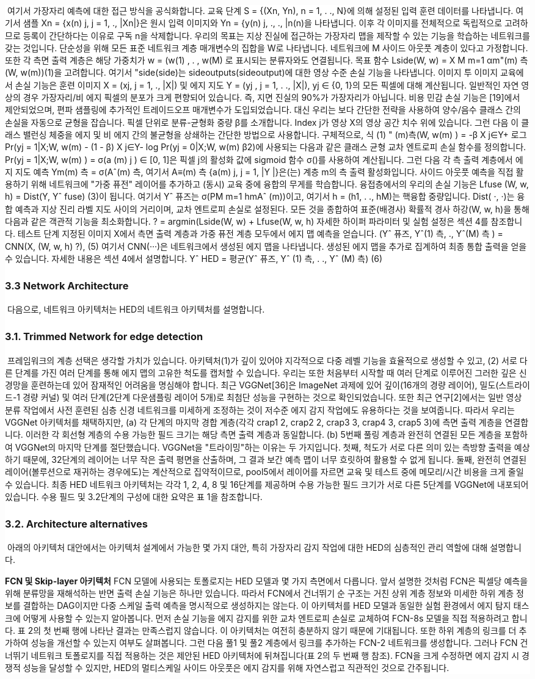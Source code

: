 ​	여기서 가장자리 예측에 대한 접근 방식을 공식화합니다. 교육 단계 S = {(Xn, Yn), n = 1, . ., N}에 의해 설정된 입력 훈련 데이터를 나타냅니다. 여기서 샘플 Xn = {x(n) j, j = 1, ., |Xn|}은 원시 입력 이미지와 Yn = {y(n) j, ., ., |n(n)을 나타냅니다. 이후 각 이미지를 전체적으로 독립적으로 고려하므로 등록이 간단하다는 이유로 구독 n을 삭제합니다. 우리의 목표는 지상 진실에 접근하는 가장자리 맵을 제작할 수 있는 기능을 학습하는 네트워크를 갖는 것입니다. 단순성을 위해 모든 표준 네트워크 계층 매개변수의 집합을 W로 나타냅니다. 네트워크에 M 사이드 아웃풋 계층이 있다고 가정합니다. 또한 각 측면 출력 계층은 해당 가중치가 w = (w(1) , . , w(M) 로 표시되는 분류자와도 연결됩니다. 목표 함수 Lside(W, w) = X M m=1 αm"(m) 측(W, w(m))(1)을 고려합니다. 여기서 "side(side)는 sideoutputs(sideoutput)에 대한 영상 수준 손실 기능을 나타냅니다. 이미지 투 이미지 교육에서 손실 기능은 훈련 이미지 X = (xj, j = 1, ., |X|) 및 에지 지도 Y = (yj , j = 1, . ., |X|), yj ∈ {0, 1}의 모든 픽셀에 대해 계산됩니다. 일반적인 자연 영상의 경우 가장자리/비 에지 픽셀의 분포가 크게 편향되어 있습니다. 즉, 지면 진실의 90%가 가장자리가 아닙니다. 비용 민감 손실 기능은 [19]에서 제안되었으며, 편파 샘플링에 추가적인 트레이드오프 매개변수가 도입되었습니다. 대신 우리는 보다 간단한 전략을 사용하여 양수/음수 클래스 간의 손실을 자동으로 균형을 잡습니다. 픽셀 단위로 분류-균형화 중량 β를 소개합니다. Index j가 영상 X의 영상 공간 치수 위에 있습니다. 그런 다음 이 클래스 밸런싱 체중을 에지 및 비 에지 간의 불균형을 상쇄하는 간단한 방법으로 사용합니다. 구체적으로, 식 (1) " (m)측(W, w(m) ) = -β X j∈Y+ 로그 Pr(yj = 1|X;W, w(m) - (1 - β) X j∈Y- log Pr(yj = 0|X;W, w(m) β2)에 사용되는 다음과 같은 클래스 균형 교차 엔트로피 손실 함수를 정의합니다. Pr(yj = 1|X;W, w(m) ) = σ(a (m) j ) ∈ [0, 1]은 픽셀 j의 활성화 값에 sigmoid 함수 σ()를 사용하여 계산됩니다. 그런 다음 각 측 출력 계층에서 에지 지도 예측 Ym(m) 측 = σ(Aˆ(m) 측, 여기서 A≡(m) 측 {a(m) j, j = 1, |Y |}은(는) 계층 m의 측 출력 활성화입니다. 사이드 아웃풋 예측을 직접 활용하기 위해 네트워크에 "가중 퓨전" 레이어를 추가하고 (동시) 교육 중에 융합의 무게를 학습합니다. 융접층에서의 우리의 손실 기능은 Lfuse (W, w, h) = Dist(Y, Yˆ fuse) (3)이 됩니다. 여기서 Yˆ 퓨즈는 σ(PM m=1 hmAˆ (m))이고, 여기서 h = (h1, . ., hM)는 핵융합 중량입니다. Dist( ·, ·)는 융합 예측과 지상 진리 라벨 지도 사이의 거리이며, 교차 엔트로피 손실로 설정된다. 모든 것을 종합하여 표준(배경사) 확률적 경사 하강(W, w, h)을 통해 다음과 같은 객관적 기능을 최소화합니다.
? = argmin(Lside(W, w) + Lfuse(W, w, h) 자세한 하이퍼 파라미터 및 실험 설정은 섹션 4를 참조합니다. 테스트 단계 지정된 이미지 X에서 측면 출력 계층과 가중 퓨전 계층 모두에서 에지 맵 예측을 얻습니다. (Yˆ 퓨즈, Yˆ(1) 측, ., Yˆ(M) 측 ) = CNN(X, (W, w, h) ?), (5) 여기서 CNN(···)은 네트워크에서 생성된 에지 맵을 나타냅니다. 생성된 에지 맵을 추가로 집계하여 최종 통합 출력을 얻을 수 있습니다. 자세한 내용은 섹션 4에서 설명합니다. Yˆ HED = 평균(Yˆ 퓨즈, Yˆ (1) 측, . ., Yˆ (M) 측) (6)



### 3.3 Network Architecture

​	다음으로, 네트워크 아키텍처는 HED의 네트워크 아키텍처를 설명합니다. 



### 3.1. Trimmed Network for edge detection

​	프레임워크의 계층 선택은 생각할 가치가 있습니다. 아키텍처(1)가 깊이 있어야 지각적으로 다중 레벨 기능을 효율적으로 생성할 수 있고, (2) 서로 다른 단계를 가진 여러 단계를 통해 에지 맵의 고유한 척도를 캡처할 수 있습니다. 우리는 또한 처음부터 시작할 때 여러 단계로 이루어진 그러한 깊은 신경망을 훈련하는데 있어 잠재적인 어려움을 명심해야 합니다. 최근 VGGNet[36]은 ImageNet 과제에 있어 깊이(16개의 경량 레이어), 밀도(스트라이드-1 경량 커널) 및 여러 단계(2단계 다운샘플링 레이어 5개)로 최첨단 성능을 구현하는 것으로 확인되었습니다. 또한 최근 연구[2]에서는 일반 영상 분류 작업에서 사전 훈련된 심층 신경 네트워크를 미세하게 조정하는 것이 저수준 에지 감지 작업에도 유용하다는 것을 보여줍니다. 따라서 우리는 VGGNet 아키텍처를 채택하지만, (a) 각 단계의 마지막 경합 계층(각각 crap1 2, crap2 2, crap3 3, crap4 3, crap5 3)에 측면 출력 계층을 연결합니다. 이러한 각 회선형 계층의 수용 가능한 필드 크기는 해당 측면 출력 계층과 동일합니다. (b) 5번째 풀링 계층과 완전히 연결된 모든 계층을 포함하여 VGGNet의 마지막 단계를 절단했습니다. VGGNet을 "트라이밍"하는 이유는 두 가지입니다. 첫째, 척도가 서로 다른 의미 있는 측방향 출력을 예상하기 때문에, 32단계의 레이어는 너무 작은 출력 평면을 산출하며, 그 결과 보간 예측 맵이 너무 흐릿하여 활용할 수 없게 됩니다. 둘째, 완전히 연결된 레이어(볼루션으로 재귀하는 경우에도)는 계산적으로 집약적이므로, pool5에서 레이어를 자르면 교육 및 테스트 중에 메모리/시간 비용을 크게 줄일 수 있습니다. 최종 HED 네트워크 아키텍처는 각각 1, 2, 4, 8 및 16단계를 제공하며 수용 가능한 필드 크기가 서로 다른 5단계를 VGGNet에 내포되어 있습니다. 수용 필드 및 3.2단계의 구성에 대한 요약은 표 1을 참조합니다. 



### 3.2. Architecture alternatives

​	아래의 아키텍처 대안에서는 아키텍처 설계에서 가능한 몇 가지 대안, 특히 가장자리 감지 작업에 대한 HED의 심층적인 관리 역할에 대해 설명합니다. 



**FCN 및 Skip-layer 아키텍처**  FCN 모델에 사용되는 토폴로지는 HED 모델과 몇 가지 측면에서 다릅니다. 앞서 설명한 것처럼 FCN은 픽셀당 예측을 위해 분류망을 재해석하는 반면 출력 손실 기능은 하나만 있습니다. 따라서 FCN에서 건너뛰기 순 구조는 거친 상위 계층 정보와 미세한 하위 계층 정보를 결합하는 DAG이지만 다중 스케일 출력 예측을 명시적으로 생성하지는 않는다. 이 아키텍처를 HED 모델과 동일한 실험 환경에서 에지 탐지 태스크에 어떻게 사용할 수 있는지 알아봅니다. 먼저 손실 기능을 에지 감지를 위한 교차 엔트로피 손실로 교체하여 FCN-8s 모델을 직접 적용하려고 합니다. 표 2의 첫 번째 행에 나타난 결과는 만족스럽지 않습니다. 이 아키텍처는 여전히 충분하지 않기 때문에 기대됩니다. 또한 하위 계층의 링크를 더 추가하여 성능을 개선할 수 있는지 여부도 살펴봅니다. 그런 다음 풀1 및 풀2 계층에서 링크를 추가하는 FCN-2 네트워크를 생성합니다. 그러나 FCN 건너뛰기 네트워크 토폴로지를 직접 적용하는 것은 제안된 HED 아키텍처에 뒤쳐집니다(표 2의 두 번째 행 참조). FCN을 크게 수정하면 에지 감지 시 경쟁적 성능을 달성할 수 있지만, HED의 멀티스케일 사이드 아웃풋은 에지 감지를 위해 자연스럽고 직관적인 것으로 간주됩니다. 
